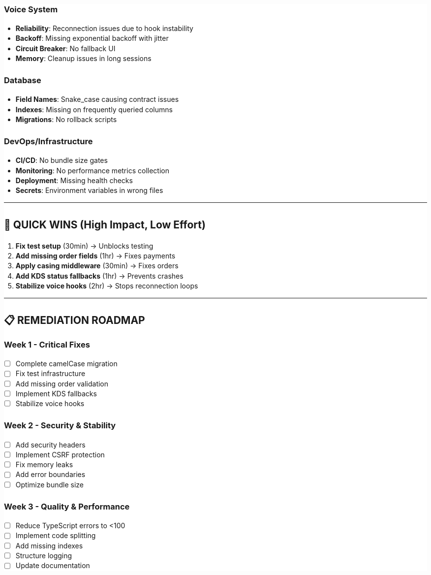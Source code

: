 ### Voice System
- **Reliability**: Reconnection issues due to hook instability
- **Backoff**: Missing exponential backoff with jitter
- **Circuit Breaker**: No fallback UI
- **Memory**: Cleanup issues in long sessions

### Database
- **Field Names**: Snake_case causing contract issues
- **Indexes**: Missing on frequently queried columns
- **Migrations**: No rollback scripts

### DevOps/Infrastructure
- **CI/CD**: No bundle size gates
- **Monitoring**: No performance metrics collection
- **Deployment**: Missing health checks
- **Secrets**: Environment variables in wrong files

---

## 🚀 QUICK WINS (High Impact, Low Effort)

1. **Fix test setup** (30min) → Unblocks testing
2. **Add missing order fields** (1hr) → Fixes payments
3. **Apply casing middleware** (30min) → Fixes orders
4. **Add KDS status fallbacks** (1hr) → Prevents crashes
5. **Stabilize voice hooks** (2hr) → Stops reconnection loops

---

## 📋 REMEDIATION ROADMAP

### Week 1 - Critical Fixes
- [ ] Complete camelCase migration
- [ ] Fix test infrastructure
- [ ] Add missing order validation
- [ ] Implement KDS fallbacks
- [ ] Stabilize voice hooks

### Week 2 - Security & Stability
- [ ] Add security headers
- [ ] Implement CSRF protection
- [ ] Fix memory leaks
- [ ] Add error boundaries
- [ ] Optimize bundle size

### Week 3 - Quality & Performance
- [ ] Reduce TypeScript errors to <100
- [ ] Implement code splitting
- [ ] Add missing indexes
- [ ] Structure logging
- [ ] Update documentation
